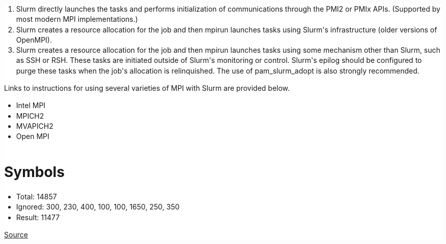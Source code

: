 1) Slurm directly launches the tasks and performs initialization of communications through the PMI2 or PMIx APIs. (Supported by most modern MPI implementations.)
2) Slurm creates a resource allocation for the job and then mpirun launches tasks using Slurm's infrastructure (older versions of OpenMPI).
3) Slurm creates a resource allocation for the job and then mpirun launches tasks using some mechanism other than Slurm, such as SSH or RSH. These tasks are initiated outside of Slurm's monitoring or control. Slurm's epilog should be configured to purge these tasks when the job's allocation is relinquished. The use of pam_slurm_adopt is also strongly recommended.


Links to instructions for using several varieties of MPI with Slurm are provided below.

* Intel MPI
* MPICH2
* MVAPICH2
* Open MPI

# Symbols

* Total: 14857
* Ignored: 300, 230, 400, 100, 100, 1650, 250, 350
* Result: 11477


[Source](https://slurm.schedmd.com/quickstart.html)